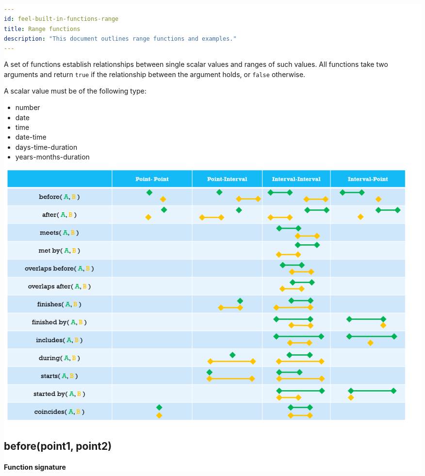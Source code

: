 ```yaml
---
id: feel-built-in-functions-range
title: Range functions
description: "This document outlines range functions and examples."
---
```


A set of functions establish relationships between single scalar values and ranges of such values.
All functions take two arguments and return `true` if the relationship between the argument holds,
or `false` otherwise.

A scalar value must be of the following type:

- number
- date
- time
- date-time
- days-time-duration
- years-months-duration

![range functions overview](../assets/feel-built-in-functions-range-overview.png)

## before(point1, point2)

**Function signature**
